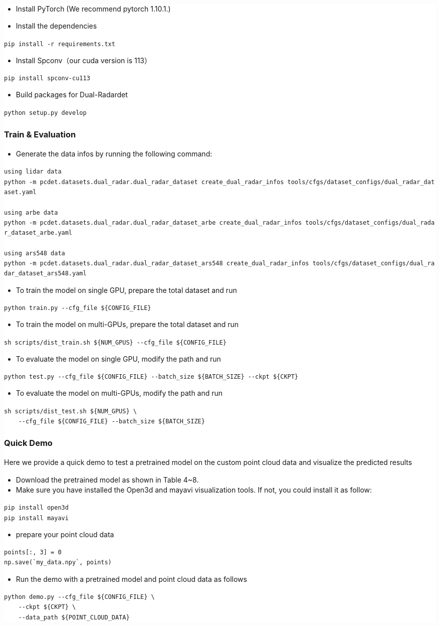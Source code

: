 * Install PyTorch (We recommend pytorch 1.10.1.)

* Install the dependencies
```
pip install -r requirements.txt
```
* Install Spconv（our cuda version is 113）
```
pip install spconv-cu113
```
* Build packages for Dual-Radardet
```
python setup.py develop
```

### Train & Evaluation
* Generate the data infos by running the following command:
```
using lidar data
python -m pcdet.datasets.dual_radar.dual_radar_dataset create_dual_radar_infos tools/cfgs/dataset_configs/dual_radar_dataset.yaml

using arbe data
python -m pcdet.datasets.dual_radar.dual_radar_dataset_arbe create_dual_radar_infos tools/cfgs/dataset_configs/dual_radar_dataset_arbe.yaml

using ars548 data
python -m pcdet.datasets.dual_radar.dual_radar_dataset_ars548 create_dual_radar_infos tools/cfgs/dataset_configs/dual_radar_dataset_ars548.yaml
```
* To train the model on single GPU, prepare the total dataset and run
```
python train.py --cfg_file ${CONFIG_FILE}
```
* To train the model on multi-GPUs, prepare the total dataset and run
```
sh scripts/dist_train.sh ${NUM_GPUS} --cfg_file ${CONFIG_FILE}
```
* To evaluate the model on single GPU, modify the path and run
```
python test.py --cfg_file ${CONFIG_FILE} --batch_size ${BATCH_SIZE} --ckpt ${CKPT}
```
* To evaluate the model on multi-GPUs, modify the path and run
```
sh scripts/dist_test.sh ${NUM_GPUS} \
    --cfg_file ${CONFIG_FILE} --batch_size ${BATCH_SIZE}
```
### Quick Demo
Here we provide a quick demo to test a pretrained model on the custom point cloud data and visualize the predicted results
* Download the pretrained model as shown in Table 4~8.
* Make sure you have installed the Open3d and mayavi visualization tools. If not, you could install it as follow: 
```
pip install open3d
pip install mayavi
```
* prepare your point cloud data
```
points[:, 3] = 0 
np.save(`my_data.npy`, points)
```
* Run the demo with a pretrained model and  point cloud data as follows
```
python demo.py --cfg_file ${CONFIG_FILE} \
    --ckpt ${CKPT} \
    --data_path ${POINT_CLOUD_DATA}
```